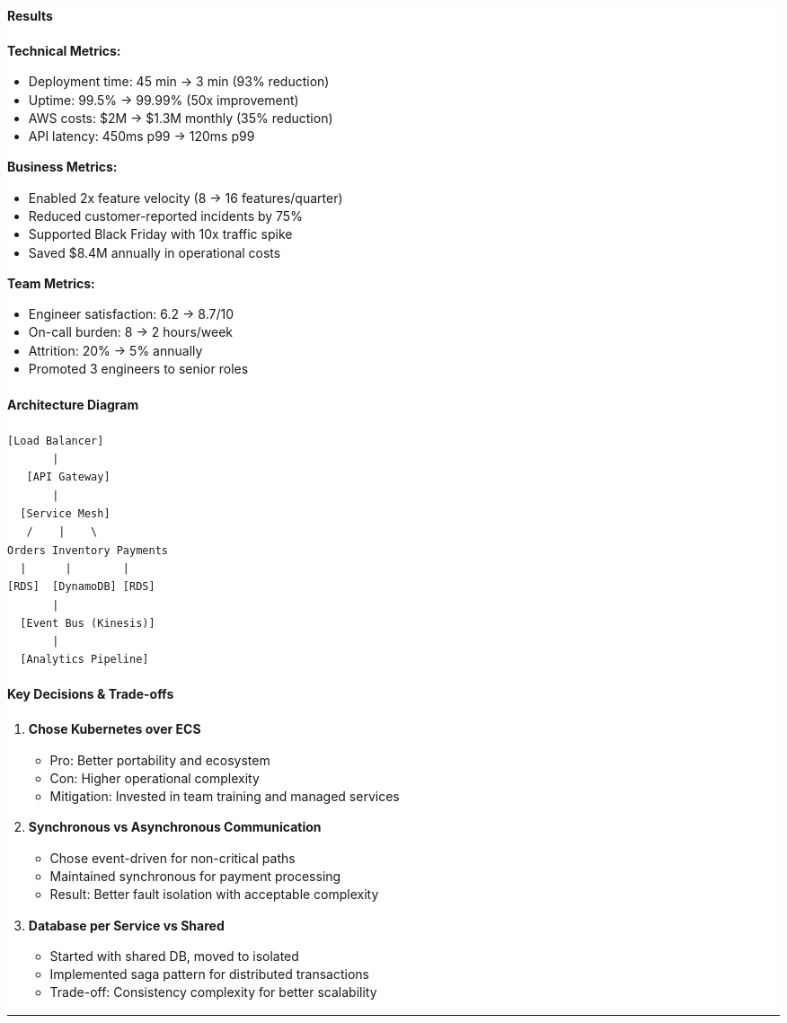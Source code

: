 #### Results
**Technical Metrics:**
- Deployment time: 45 min → 3 min (93% reduction)
- Uptime: 99.5% → 99.99% (50x improvement)
- AWS costs: $2M → $1.3M monthly (35% reduction)
- API latency: 450ms p99 → 120ms p99

**Business Metrics:**
- Enabled 2x feature velocity (8 → 16 features/quarter)
- Reduced customer-reported incidents by 75%
- Supported Black Friday with 10x traffic spike
- Saved $8.4M annually in operational costs

**Team Metrics:**
- Engineer satisfaction: 6.2 → 8.7/10
- On-call burden: 8 → 2 hours/week
- Attrition: 20% → 5% annually
- Promoted 3 engineers to senior roles

#### Architecture Diagram
```
[Load Balancer]
       |
   [API Gateway]
       |
  [Service Mesh]
   /    |    \
Orders Inventory Payments
  |      |        |
[RDS]  [DynamoDB] [RDS]
       |
  [Event Bus (Kinesis)]
       |
  [Analytics Pipeline]
```

#### Key Decisions & Trade-offs
1. **Chose Kubernetes over ECS**
   - Pro: Better portability and ecosystem
   - Con: Higher operational complexity
   - Mitigation: Invested in team training and managed services

2. **Synchronous vs Asynchronous Communication**
   - Chose event-driven for non-critical paths
   - Maintained synchronous for payment processing
   - Result: Better fault isolation with acceptable complexity

3. **Database per Service vs Shared**
   - Started with shared DB, moved to isolated
   - Implemented saga pattern for distributed transactions
   - Trade-off: Consistency complexity for better scalability

---
